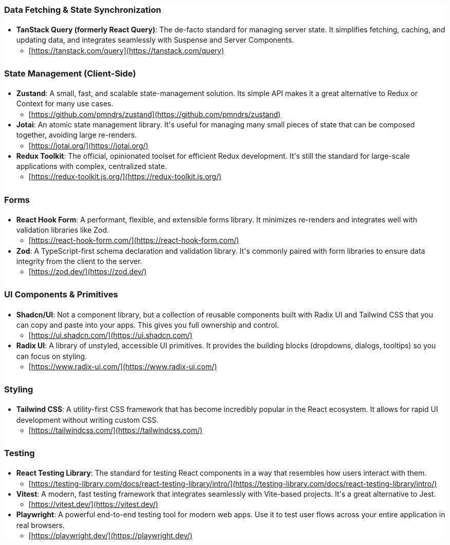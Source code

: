 ### Data Fetching & State Synchronization

- **TanStack Query (formerly React Query)**: The de-facto standard for managing server state. It simplifies fetching, caching, and updating data, and integrates seamlessly with Suspense and Server Components.
  - [https://tanstack.com/query](https://tanstack.com/query)

### State Management (Client-Side)

- **Zustand**: A small, fast, and scalable state-management solution. Its simple API makes it a great alternative to Redux or Context for many use cases.
  - [https://github.com/pmndrs/zustand](https://github.com/pmndrs/zustand)
- **Jotai**: An atomic state management library. It's useful for managing many small pieces of state that can be composed together, avoiding large re-renders.
  - [https://jotai.org/](https://jotai.org/)
- **Redux Toolkit**: The official, opinionated toolset for efficient Redux development. It's still the standard for large-scale applications with complex, centralized state.
  - [https://redux-toolkit.js.org/](https://redux-toolkit.js.org/)

### Forms

- **React Hook Form**: A performant, flexible, and extensible forms library. It minimizes re-renders and integrates well with validation libraries like Zod.
  - [https://react-hook-form.com/](https://react-hook-form.com/)
- **Zod**: A TypeScript-first schema declaration and validation library. It's commonly paired with form libraries to ensure data integrity from the client to the server.
  - [https://zod.dev/](https://zod.dev/)

### UI Components & Primitives

- **Shadcn/UI**: Not a component library, but a collection of reusable components built with Radix UI and Tailwind CSS that you can copy and paste into your apps. This gives you full ownership and control.
  - [https://ui.shadcn.com/](https://ui.shadcn.com/)
- **Radix UI**: A library of unstyled, accessible UI primitives. It provides the building blocks (dropdowns, dialogs, tooltips) so you can focus on styling.
  - [https://www.radix-ui.com/](https://www.radix-ui.com/)

### Styling

- **Tailwind CSS**: A utility-first CSS framework that has become incredibly popular in the React ecosystem. It allows for rapid UI development without writing custom CSS.
  - [https://tailwindcss.com/](https://tailwindcss.com/)

### Testing

- **React Testing Library**: The standard for testing React components in a way that resembles how users interact with them.
  - [https://testing-library.com/docs/react-testing-library/intro/](https://testing-library.com/docs/react-testing-library/intro/)
- **Vitest**: A modern, fast testing framework that integrates seamlessly with Vite-based projects. It's a great alternative to Jest.
  - [https://vitest.dev/](https://vitest.dev/)
- **Playwright**: A powerful end-to-end testing tool for modern web apps. Use it to test user flows across your entire application in real browsers.
  - [https://playwright.dev/](https://playwright.dev/)
